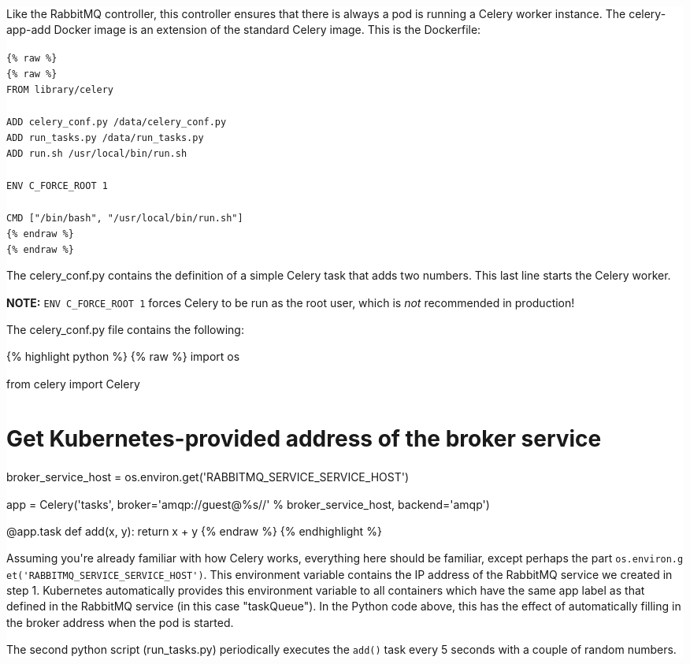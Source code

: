 Like the RabbitMQ controller, this controller ensures that there is always a pod is running a Celery worker instance. The celery-app-add Docker image is an extension of the standard Celery image. This is the Dockerfile:

```
{% raw %}
{% raw %}
FROM library/celery

ADD celery_conf.py /data/celery_conf.py
ADD run_tasks.py /data/run_tasks.py
ADD run.sh /usr/local/bin/run.sh

ENV C_FORCE_ROOT 1

CMD ["/bin/bash", "/usr/local/bin/run.sh"]
{% endraw %}
{% endraw %}
```

The celery\_conf.py contains the definition of a simple Celery task that adds two numbers. This last line starts the Celery worker.

**NOTE:** `ENV C_FORCE_ROOT 1` forces Celery to be run as the root user, which is *not* recommended in production!

The celery\_conf.py file contains the following:

{% highlight python %}
{% raw %}
import os

from celery import Celery

# Get Kubernetes-provided address of the broker service
broker_service_host = os.environ.get('RABBITMQ_SERVICE_SERVICE_HOST')

app = Celery('tasks', broker='amqp://guest@%s//' % broker_service_host, backend='amqp')

@app.task
def add(x, y):
    return x + y
{% endraw %}
{% endhighlight %}

Assuming you're already familiar with how Celery works, everything here should be familiar, except perhaps the part `os.environ.get('RABBITMQ_SERVICE_SERVICE_HOST')`. This environment variable contains the IP address of the RabbitMQ service we created in step 1. Kubernetes automatically provides this environment variable to all containers which have the same app label as that defined in the RabbitMQ service (in this case "taskQueue"). In the Python code above, this has the effect of automatically filling in the broker address when the pod is started.

The second python script (run\_tasks.py) periodically executes the `add()` task every 5 seconds with a couple of random numbers.
